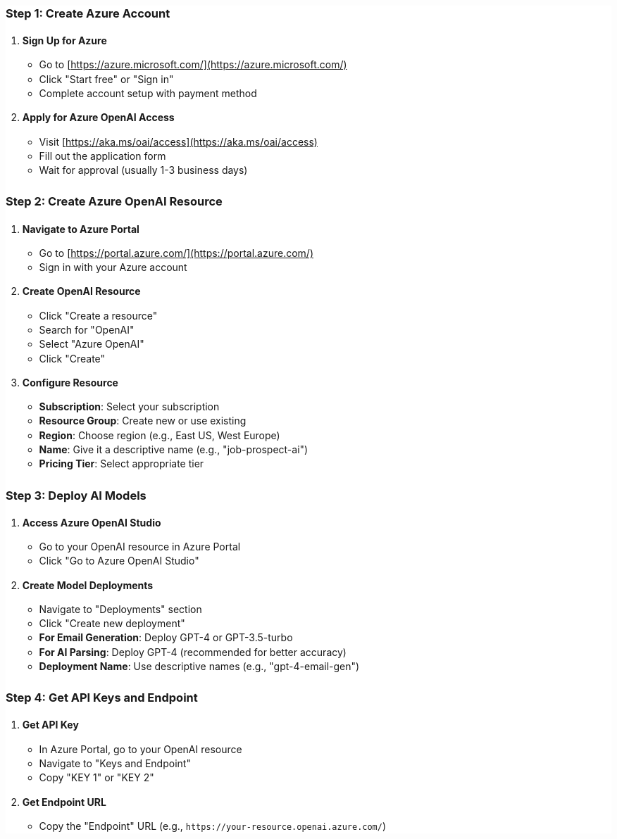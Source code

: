 ### Step 1: Create Azure Account

1. **Sign Up for Azure**
   - Go to [https://azure.microsoft.com/](https://azure.microsoft.com/)
   - Click "Start free" or "Sign in"
   - Complete account setup with payment method

2. **Apply for Azure OpenAI Access**
   - Visit [https://aka.ms/oai/access](https://aka.ms/oai/access)
   - Fill out the application form
   - Wait for approval (usually 1-3 business days)

### Step 2: Create Azure OpenAI Resource

1. **Navigate to Azure Portal**
   - Go to [https://portal.azure.com/](https://portal.azure.com/)
   - Sign in with your Azure account

2. **Create OpenAI Resource**
   - Click "Create a resource"
   - Search for "OpenAI"
   - Select "Azure OpenAI"
   - Click "Create"

3. **Configure Resource**
   - **Subscription**: Select your subscription
   - **Resource Group**: Create new or use existing
   - **Region**: Choose region (e.g., East US, West Europe)
   - **Name**: Give it a descriptive name (e.g., "job-prospect-ai")
   - **Pricing Tier**: Select appropriate tier

### Step 3: Deploy AI Models

1. **Access Azure OpenAI Studio**
   - Go to your OpenAI resource in Azure Portal
   - Click "Go to Azure OpenAI Studio"

2. **Create Model Deployments**
   - Navigate to "Deployments" section
   - Click "Create new deployment"
   - **For Email Generation**: Deploy GPT-4 or GPT-3.5-turbo
   - **For AI Parsing**: Deploy GPT-4 (recommended for better accuracy)
   - **Deployment Name**: Use descriptive names (e.g., "gpt-4-email-gen")

### Step 4: Get API Keys and Endpoint

1. **Get API Key**
   - In Azure Portal, go to your OpenAI resource
   - Navigate to "Keys and Endpoint"
   - Copy "KEY 1" or "KEY 2"

2. **Get Endpoint URL**
   - Copy the "Endpoint" URL (e.g., `https://your-resource.openai.azure.com/`)
